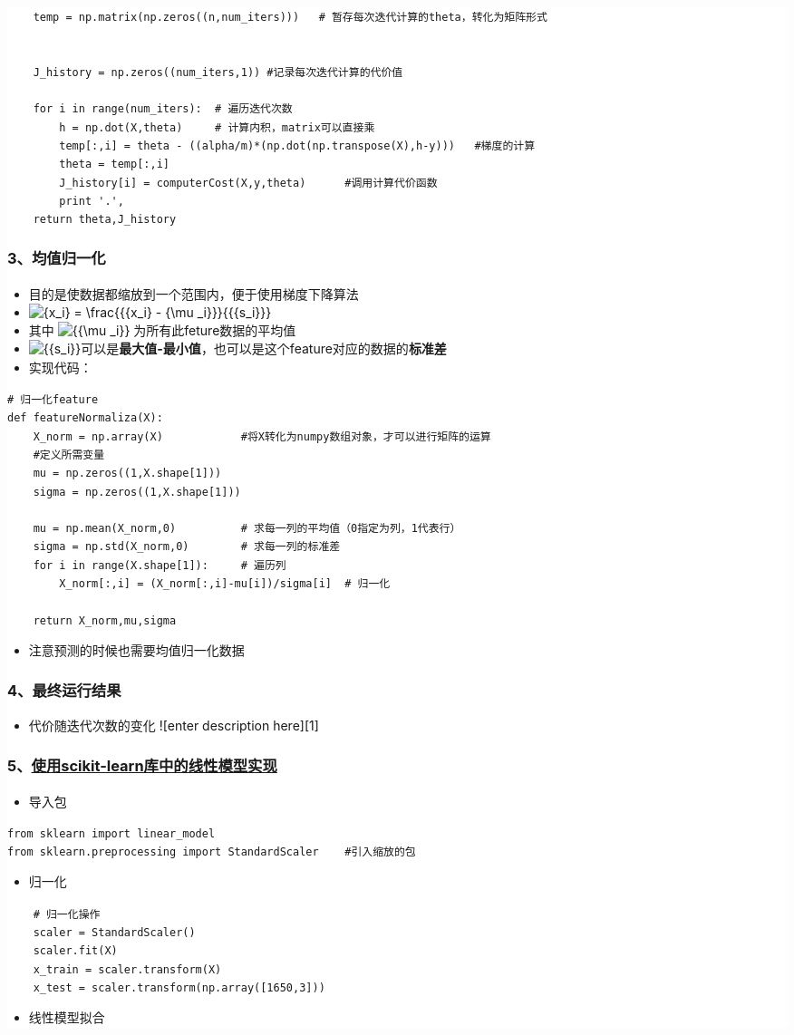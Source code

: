 ```
    temp = np.matrix(np.zeros((n,num_iters)))   # 暂存每次迭代计算的theta，转化为矩阵形式


    J_history = np.zeros((num_iters,1)) #记录每次迭代计算的代价值

    for i in range(num_iters):  # 遍历迭代次数
        h = np.dot(X,theta)     # 计算内积，matrix可以直接乘
        temp[:,i] = theta - ((alpha/m)*(np.dot(np.transpose(X),h-y)))   #梯度的计算
        theta = temp[:,i]
        J_history[i] = computerCost(X,y,theta)      #调用计算代价函数
        print '.',
    return theta,J_history
```

### 3、均值归一化
- 目的是使数据都缩放到一个范围内，便于使用梯度下降算法
- ![{x_i} = \frac{{{x_i} - {\mu _i}}}{{{s_i}}}](http://chart.apis.google.com/chart?cht=tx&chs=1x0&chf=bg,s,FFFFFF00&chco=000000&chl=%7Bx_i%7D%20%3D%20%5Cfrac%7B%7B%7Bx_i%7D%20-%20%7B%5Cmu%20_i%7D%7D%7D%7B%7B%7Bs_i%7D%7D%7D)
- 其中 ![{{\mu _i}}](http://chart.apis.google.com/chart?cht=tx&chs=1x0&chf=bg,s,FFFFFF00&chco=000000&chl=%7B%7B%5Cmu%20_i%7D%7D) 为所有此feture数据的平均值
- ![{{s_i}}](http://chart.apis.google.com/chart?cht=tx&chs=1x0&chf=bg,s,FFFFFF00&chco=000000&chl=%7B%7Bs_i%7D%7D)可以是**最大值-最小值**，也可以是这个feature对应的数据的**标准差**
- 实现代码：
```
# 归一化feature
def featureNormaliza(X):
    X_norm = np.array(X)            #将X转化为numpy数组对象，才可以进行矩阵的运算
    #定义所需变量
    mu = np.zeros((1,X.shape[1]))
    sigma = np.zeros((1,X.shape[1]))

    mu = np.mean(X_norm,0)          # 求每一列的平均值（0指定为列，1代表行）
    sigma = np.std(X_norm,0)        # 求每一列的标准差
    for i in range(X.shape[1]):     # 遍历列
        X_norm[:,i] = (X_norm[:,i]-mu[i])/sigma[i]  # 归一化

    return X_norm,mu,sigma
```
- 注意预测的时候也需要均值归一化数据

### 4、最终运行结果
- 代价随迭代次数的变化
![enter description here][1]


### 5、[使用scikit-learn库中的线性模型实现](/LinearRegression/LinearRegression_scikit-learn.py)
- 导入包
```
from sklearn import linear_model
from sklearn.preprocessing import StandardScaler    #引入缩放的包
```
- 归一化
```
    # 归一化操作
    scaler = StandardScaler()
    scaler.fit(X)
    x_train = scaler.transform(X)
    x_test = scaler.transform(np.array([1650,3]))
```
- 线性模型拟合
```
```